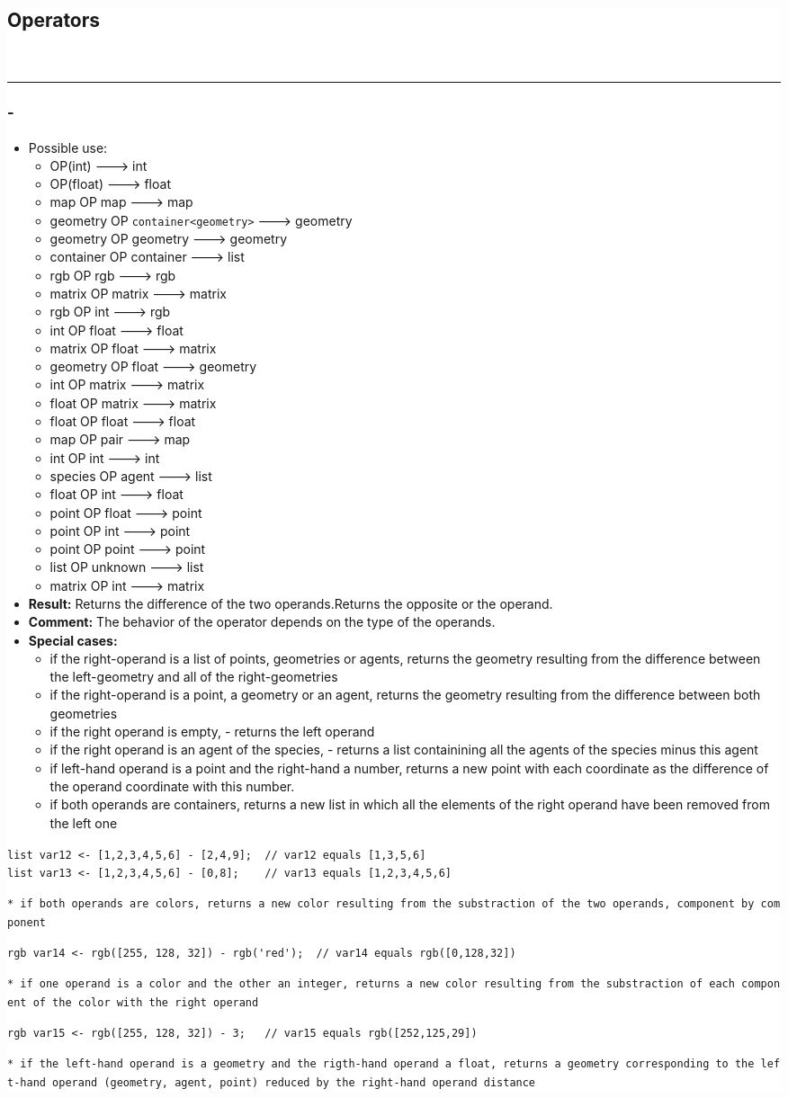 
## Operators

<br />

---

### -

  * Possible use:
    * OP(int) --->  int
    * OP(float) --->  float
    * map OP map --->  map
    * geometry OP `container<geometry>` --->  geometry
    * geometry OP geometry --->  geometry
    * container OP container --->  list
    * rgb OP rgb --->  rgb
    * matrix OP matrix --->  matrix
    * rgb OP int --->  rgb
    * int OP float --->  float
    * matrix OP float --->  matrix
    * geometry OP float --->  geometry
    * int OP matrix --->  matrix
    * float OP matrix --->  matrix
    * float OP float --->  float
    * map OP pair --->  map
    * int OP int --->  int
    * species OP agent --->  list
    * float OP int --->  float
    * point OP float --->  point
    * point OP int --->  point
    * point OP point --->  point
    * list OP unknown --->  list
    * matrix OP int --->  matrix
  * **Result:** Returns the difference of the two operands.Returns the opposite or the operand.
  * **Comment:** The behavior of the operator depends on the type of the operands.
  * **Special cases:**
    * if the right-operand is a list of points, geometries or agents, returns the geometry resulting from the difference between the left-geometry and all of the right-geometries
    * if the right-operand is a point, a geometry or an agent, returns the geometry resulting from the difference between both geometries
    * if the right operand is empty, - returns the left operand
    * if the right operand is an agent of the species, - returns a list containining all the agents of the species minus this agent
    * if left-hand operand is a point and the right-hand a number, returns a new point with each coordinate as the difference of the operand coordinate with this number.
    * if both operands are containers, returns a new list in which all the elements of the right operand have been removed from the left one
```
list var12 <- [1,2,3,4,5,6] - [2,4,9]; 	// var12 equals [1,3,5,6]
list var13 <- [1,2,3,4,5,6] - [0,8]; 	// var13 equals [1,2,3,4,5,6]
```
    * if both operands are colors, returns a new color resulting from the substraction of the two operands, component by component
```
rgb var14 <- rgb([255, 128, 32]) - rgb('red'); 	// var14 equals rgb([0,128,32])
```
    * if one operand is a color and the other an integer, returns a new color resulting from the substraction of each component of the color with the right operand
```
rgb var15 <- rgb([255, 128, 32]) - 3; 	// var15 equals rgb([252,125,29])
```
    * if the left-hand operand is a geometry and the rigth-hand operand a float, returns a geometry corresponding to the left-hand operand (geometry, agent, point) reduced by the right-hand operand distance
